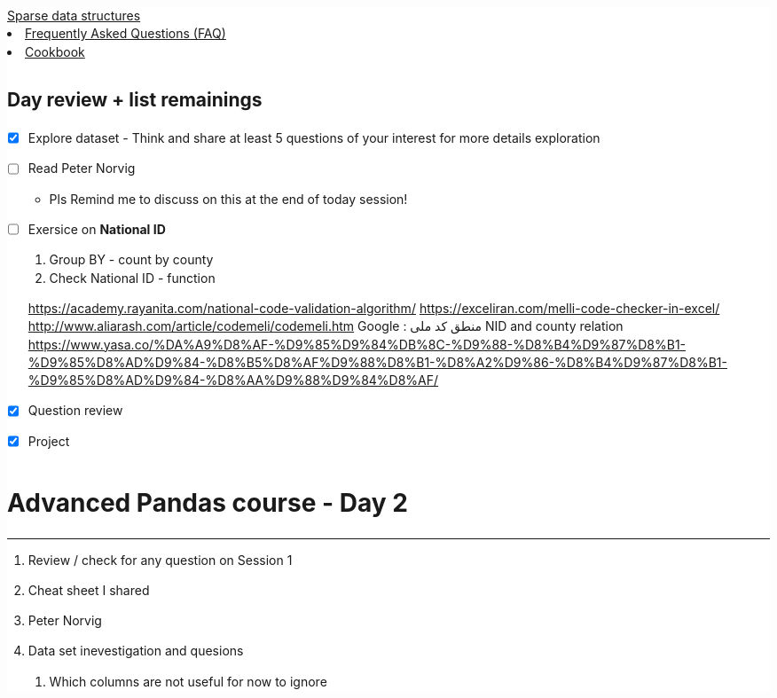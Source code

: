 <a class="reference internal" href="https://pandas.pydata.org/docs/user_guide/sparse.html">
Sparse data structures
</a>
</li>
<li class="toctree-l1">
<a class="reference internal" href="https://pandas.pydata.org/docs/user_guide/gotchas.html">
Frequently Asked Questions (FAQ)
</a>
</li>
<li class="toctree-l1">
<a class="reference internal" href="https://pandas.pydata.org/docs/user_guide/cookbook.html">
Cookbook
</a>
</li>
</ul>
</div>

## Day review + list remainings    

- [x] Explore dataset - Think and share at least 5 questions of your interest for more details exploration 
- [ ] Read Peter Norvig
  
   - Pls Remind me to discuss on this at the end of today session!
- [ ] Exersice on **National ID** 
   1. Group BY - count by county
   2. Check National ID - function

    https://academy.rayanita.com/national-code-validation-algorithm/
    https://exceliran.com/melli-code-checker-in-excel/
    http://www.aliarash.com/article/codemeli/codemeli.htm
    Google : منطق کد ملی
    NID and county relation
    https://www.yasa.co/%DA%A9%D8%AF-%D9%85%D9%84%DB%8C-%D9%88-%D8%B4%D9%87%D8%B1-%D9%85%D8%AD%D9%84-%D8%B5%D8%AF%D9%88%D8%B1-%D8%A2%D9%86-%D8%B4%D9%87%D8%B1-%D9%85%D8%AD%D9%84-%D8%AA%D9%88%D9%84%D8%AF/

- [x] Question review 
- [x] Project 


# Advanced Pandas course - Day 2
----


```python

```

1. Review / check for any question on Session 1
2. Cheat sheet I shared
3. Peter Norvig  
4. Data set inevestigation and quesions 

   1. Which columns are not useful for now to ignore
